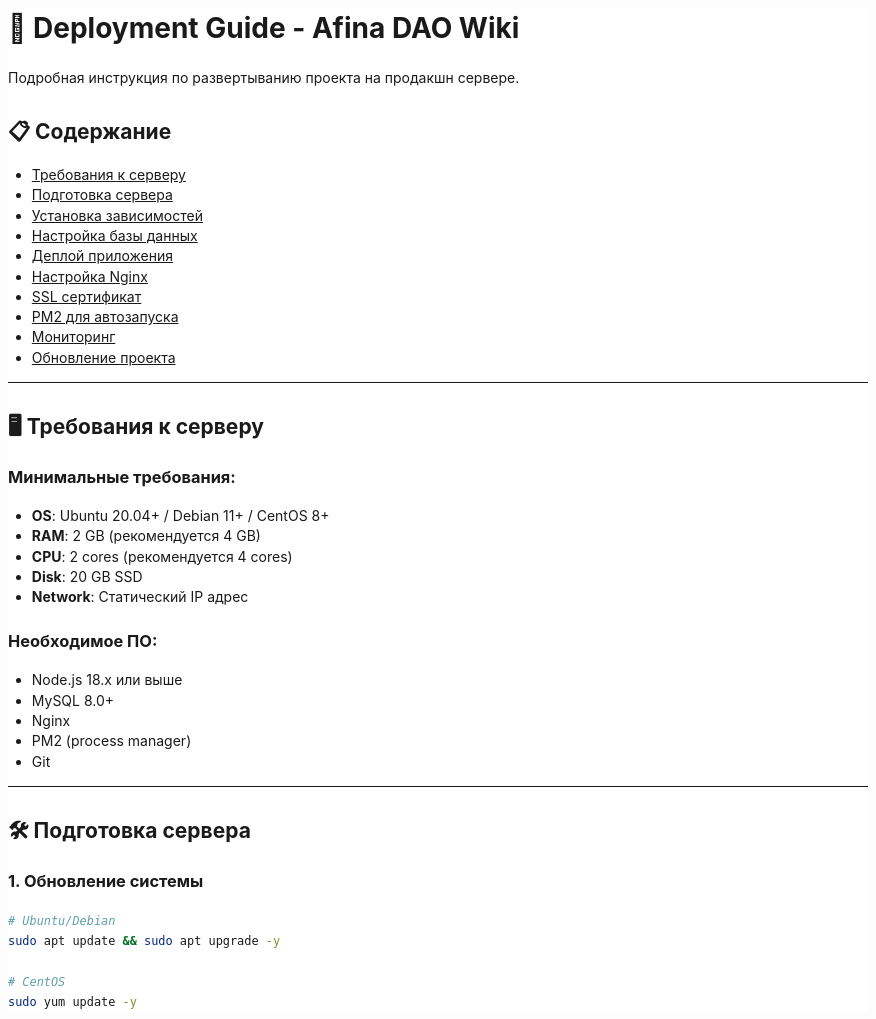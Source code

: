 # 🚀 Deployment Guide - Afina DAO Wiki

Подробная инструкция по развертыванию проекта на продакшн сервере.

## 📋 Содержание

- [Требования к серверу](#требования-к-серверу)
- [Подготовка сервера](#подготовка-сервера)
- [Установка зависимостей](#установка-зависимостей)
- [Настройка базы данных](#настройка-базы-данных)
- [Деплой приложения](#деплой-приложения)
- [Настройка Nginx](#настройка-nginx)
- [SSL сертификат](#ssl-сертификат)
- [PM2 для автозапуска](#pm2-для-автозапуска)
- [Мониторинг](#мониторинг)
- [Обновление проекта](#обновление-проекта)

---

## 🖥 Требования к серверу

### Минимальные требования:
- **OS**: Ubuntu 20.04+ / Debian 11+ / CentOS 8+
- **RAM**: 2 GB (рекомендуется 4 GB)
- **CPU**: 2 cores (рекомендуется 4 cores)
- **Disk**: 20 GB SSD
- **Network**: Статический IP адрес

### Необходимое ПО:
- Node.js 18.x или выше
- MySQL 8.0+
- Nginx
- PM2 (process manager)
- Git

---

## 🛠 Подготовка сервера

### 1. Обновление системы

```bash
# Ubuntu/Debian
sudo apt update && sudo apt upgrade -y

# CentOS
sudo yum update -y
```
